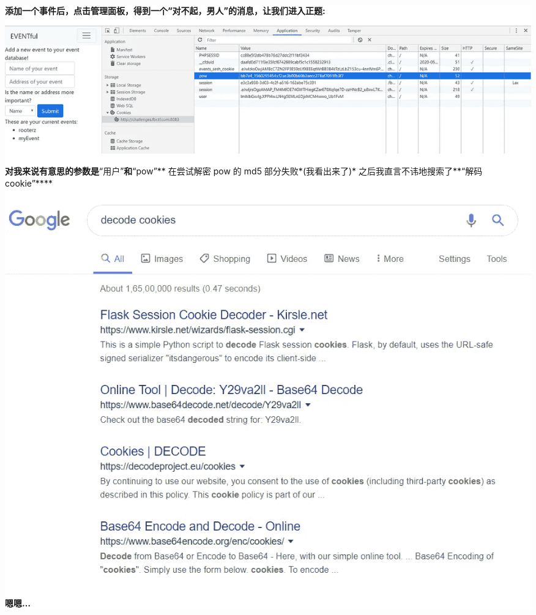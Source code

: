**添加一个事件后，点击管理面板，得到一个“对不起，男人”的消息，让我们进入正题:**

**![](img/9857ae9c4a54110fae84d68a77a1cb6b.png)**

**对我来说有意思的参数是**“用户”**和**“pow”** 在尝试解密 pow 的 md5 部分失败*(我看出来了)* 之后我直言不讳地搜索了**“解码 cookie”****

**![](img/ce56c3523b4171eed604d33de2da4bea.png)**

**嗯嗯…**
